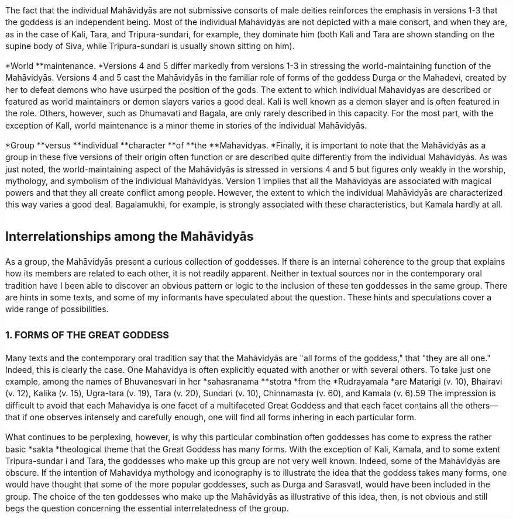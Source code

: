 The fact that the individual Mahāvidyās are not submissive consorts of male deities reinforces the emphasis in versions 1-3 that the goddess is an independent being. Most of the individual Mahāvidyās are not depicted with a male consort, and when they are, as in the case of Kali, Tara, and Tripura-sundari, for example, they dominate him \(both Kali and Tara are shown standing on the supine body of Siva, while Tripura-sundari is usually shown sitting on him\).





*World **maintenance. *Versions 4 and 5 differ markedly from versions 1-3 in stressing the world-maintaining function of the Mahāvidyās. Versions 4 and 5 cast the Mahāvidyās in the familiar role of forms of the goddess Durga or the Mahadevi, created by her to defeat demons who have usurped the position of the gods. The extent to which individual Mahavidyas are described or featured as world maintainers or demon slayers varies a good deal. Kali is well known as a demon slayer and is often featured in the role. Others, however, such as Dhumavati and Bagala, are only rarely described in this capacity. For the most part, with the exception of Kall, world maintenance is a minor theme in stories of the individual Mahāvidyās.

*Group **versus **individual **character **of **the **Mahavidyas. *Finally, it is important to note that the Mahāvidyās as a group in these five versions of their origin often function or are described quite differently from the individual Mahāvidyās. As was just noted, the world-maintaining aspect of the Mahāvidyās is stressed in versions 4 and 5 but figures only weakly in the worship, mythology, and symbolism of the individual Mahāvidyās. Version 1 implies that all the Mahāvidyās are associated with magical powers and that they all create conflict among people. However, the extent to which the individual Mahāvidyās are characterized this way varies a good deal. Bagalamukhi, for example, is strongly associated with these characteristics, but Kamala hardly at all.



## Interrelationships among the Mahāvidyās

As a group, the Mahāvidyās present a curious collection of goddesses. If there is an internal coherence to the group that explains how its members are related to each other, it is not readily apparent. Neither in textual sources nor in the contemporary oral tradition have I been able to discover an obvious pattern or logic to the inclusion of these ten goddesses in the same group. There are hints in some texts, and some of my informants have speculated about the question. These hints and speculations cover a wide range of possibilities.





### 1. FORMS OF THE GREAT GODDESS

Many texts and the contemporary oral tradition say that the Mahāvidyās are "all forms of the goddess," that "they are all one." Indeed, this is clearly the case. One Mahavidya is often explicitly equated with another or with several others. To take just one example, among the names of Bhuvanesvari in her *sahasranama **stotra *from the *Rudrayamala *are Matarigi \(v. 10\), Bhairavi \(v. 12\), Kalika \(v. 15\), Ugra-tara \(v. 19\), Tara \(v. 20\), Sundari \(v. 10\), Chinnamasta \(v. 60\), and Kamala \(v. 6\).59 The impression is difficult to avoid that each Mahavidya is one facet of a multifaceted Great Goddess and that each facet contains all the others—that if one observes intensely and carefully enough, one will find all forms inhering in each particular form.

What continues to be perplexing, however, is why this particular combination often goddesses has come to express the rather basic *sakta *theological theme that the Great Goddess has many forms. With the exception of Kali, Kamala, and to some extent Tripura-sundar i and Tara, the goddesses who make up this group are not very well known. Indeed, some of the Mahāvidyās are obscure. If the intention of Mahavidya mythology and iconography is to illustrate the idea that the goddess takes many forms, one would have thought that some of the more popular goddesses, such as Durga and Sarasvatl, would have been included in the group. The choice of the ten goddesses who make up the Mahāvidyās as illustrative of this idea, then, is not obvious and still begs the question concerning the essential interrelatedness of the group.
